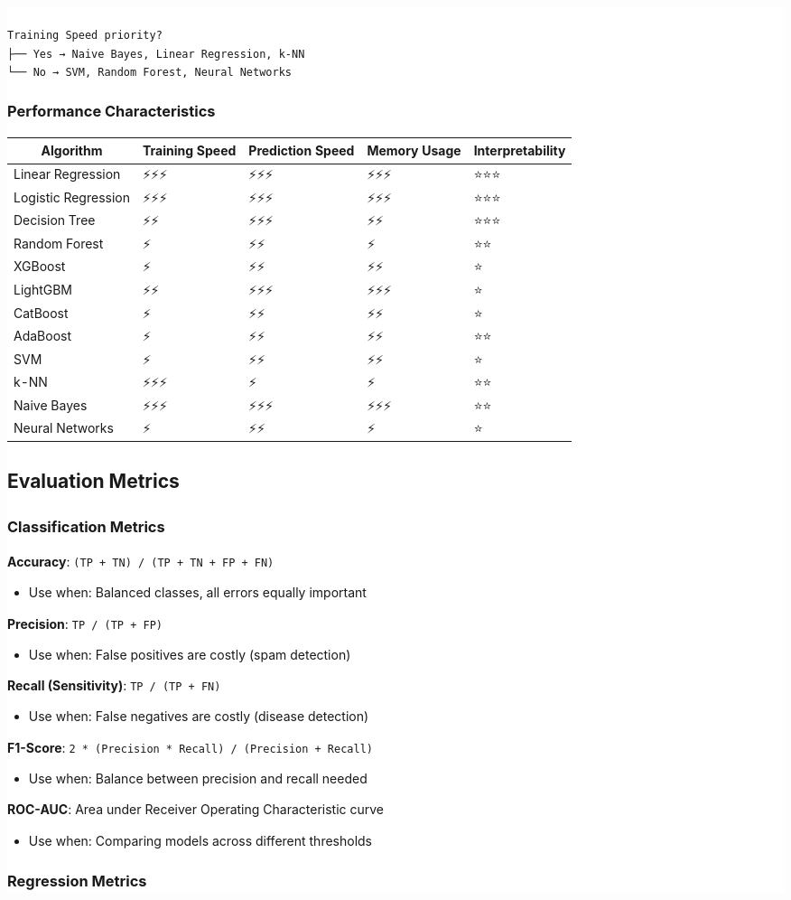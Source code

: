 ```

Training Speed priority?
├── Yes → Naive Bayes, Linear Regression, k-NN
└── No → SVM, Random Forest, Neural Networks
```

### Performance Characteristics

| Algorithm | Training Speed | Prediction Speed | Memory Usage | Interpretability |
|-----------|---------------|------------------|--------------|------------------|
| Linear Regression | ⚡⚡⚡ | ⚡⚡⚡ | ⚡⚡⚡ | ⭐⭐⭐ |
| Logistic Regression | ⚡⚡⚡ | ⚡⚡⚡ | ⚡⚡⚡ | ⭐⭐⭐ |
| Decision Tree | ⚡⚡ | ⚡⚡⚡ | ⚡⚡ | ⭐⭐⭐ |
| Random Forest | ⚡ | ⚡⚡ | ⚡ | ⭐⭐ |
| XGBoost | ⚡ | ⚡⚡ | ⚡⚡ | ⭐ |
| LightGBM | ⚡⚡ | ⚡⚡⚡ | ⚡⚡⚡ | ⭐ |
| CatBoost | ⚡ | ⚡⚡ | ⚡⚡ | ⭐ |
| AdaBoost | ⚡ | ⚡⚡ | ⚡⚡ | ⭐⭐ |
| SVM | ⚡ | ⚡⚡ | ⚡⚡ | ⭐ |
| k-NN | ⚡⚡⚡ | ⚡ | ⚡ | ⭐⭐ |
| Naive Bayes | ⚡⚡⚡ | ⚡⚡⚡ | ⚡⚡⚡ | ⭐⭐ |
| Neural Networks | ⚡ | ⚡⚡ | ⚡ | ⭐ |

## Evaluation Metrics

### Classification Metrics

**Accuracy**: `(TP + TN) / (TP + TN + FP + FN)`
- Use when: Balanced classes, all errors equally important

**Precision**: `TP / (TP + FP)`
- Use when: False positives are costly (spam detection)

**Recall (Sensitivity)**: `TP / (TP + FN)`
- Use when: False negatives are costly (disease detection)

**F1-Score**: `2 * (Precision * Recall) / (Precision + Recall)`
- Use when: Balance between precision and recall needed

**ROC-AUC**: Area under Receiver Operating Characteristic curve
- Use when: Comparing models across different thresholds

### Regression Metrics
